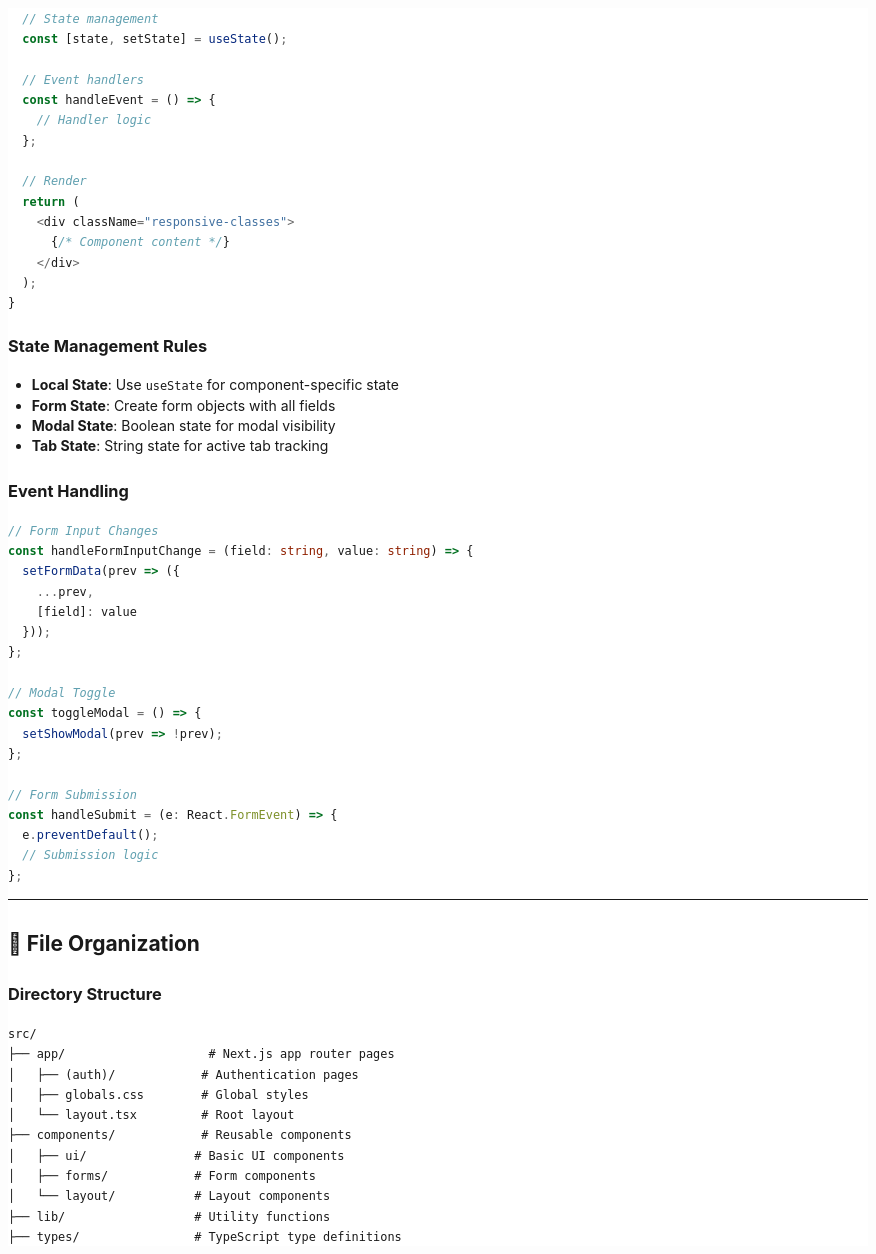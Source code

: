 ```typescript
  // State management
  const [state, setState] = useState();
  
  // Event handlers
  const handleEvent = () => {
    // Handler logic
  };
  
  // Render
  return (
    <div className="responsive-classes">
      {/* Component content */}
    </div>
  );
}
```

### **State Management Rules**
- **Local State**: Use `useState` for component-specific state
- **Form State**: Create form objects with all fields
- **Modal State**: Boolean state for modal visibility
- **Tab State**: String state for active tab tracking

### **Event Handling**
```typescript
// Form Input Changes
const handleFormInputChange = (field: string, value: string) => {
  setFormData(prev => ({
    ...prev,
    [field]: value
  }));
};

// Modal Toggle
const toggleModal = () => {
  setShowModal(prev => !prev);
};

// Form Submission
const handleSubmit = (e: React.FormEvent) => {
  e.preventDefault();
  // Submission logic
};
```

---

## 📁 File Organization

### **Directory Structure**
```
src/
├── app/                    # Next.js app router pages
│   ├── (auth)/            # Authentication pages
│   ├── globals.css        # Global styles
│   └── layout.tsx         # Root layout
├── components/            # Reusable components
│   ├── ui/               # Basic UI components
│   ├── forms/            # Form components
│   └── layout/           # Layout components
├── lib/                  # Utility functions
├── types/                # TypeScript type definitions
```